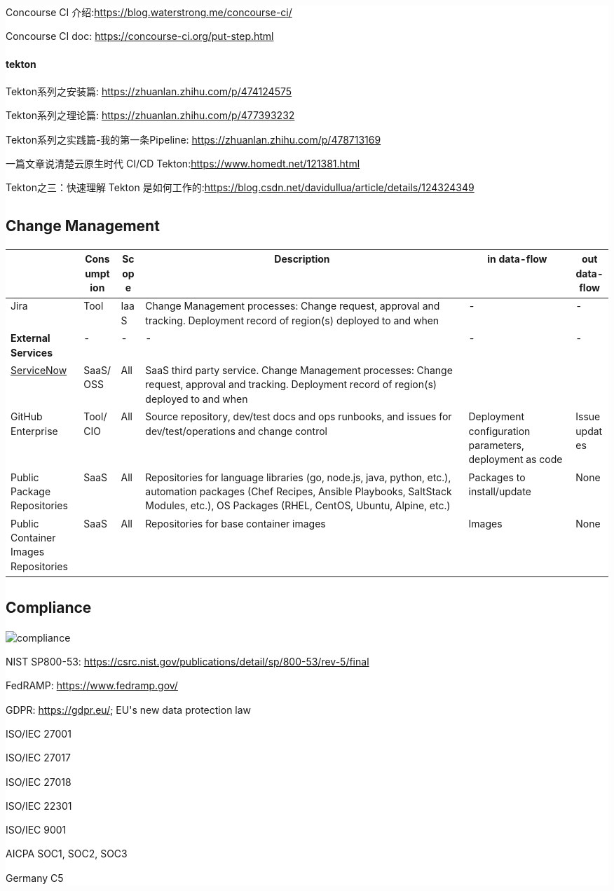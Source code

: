 Concourse CI 介绍:https://blog.waterstrong.me/concourse-ci/

Concourse CI doc: https://concourse-ci.org/put-step.html

#### tekton

Tekton系列之安装篇: https://zhuanlan.zhihu.com/p/474124575

Tekton系列之理论篇: https://zhuanlan.zhihu.com/p/477393232

Tekton系列之实践篇-我的第一条Pipeline: https://zhuanlan.zhihu.com/p/478713169

一篇文章说清楚云原生时代 CI/CD Tekton:https://www.homedt.net/121381.html

Tekton之三：快速理解 Tekton 是如何工作的:https://blog.csdn.net/davidullua/article/details/124324349

## Change Management

|                                           | Consumption | Scope | Description                                                  | in data-flow                                            | out data-flow |
| ----------------------------------------- | ----------- | ----- | ------------------------------------------------------------ | ------------------------------------------------------- | ------------- |
| Jira                                      | Tool        | IaaS  | Change Management processes: Change request, approval and tracking. Deployment record of region(s) deployed to and when | -                                                       | -             |
| **External Services**                     | -           | -     | -                                                            | -                                                       | -             |
| [ServiceNow](https://www.servicenow.com/) | SaaS/OSS    | All   | SaaS third party service. Change Management processes: Change request, approval and tracking. Deployment record of region(s) deployed to and when |                                                         |               |
| GitHub Enterprise                         | Tool/CIO    | All   | Source repository, dev/test docs and ops runbooks, and issues for dev/test/operations and change control | Deployment configuration parameters, deployment as code | Issue updates |
| Public Package Repositories               | SaaS        | All   | Repositories for language libraries (go, node.js, java, python, etc.), automation packages (Chef Recipes, Ansible Playbooks, SaltStack Modules, etc.), OS Packages (RHEL, CentOS, Ubuntu, Alpine, etc.) | Packages to install/update                              | None          |
| Public Container Images Repositories      | SaaS        | All   | Repositories for base container images                       | Images                                                  | None          |



## Compliance



![compliance](/Users/gmx/Documents/workspace/note/Computer-Science/docs/Cloud_Computing/compliance.png)

NIST SP800-53: https://csrc.nist.gov/publications/detail/sp/800-53/rev-5/final

FedRAMP: https://www.fedramp.gov/

GDPR: https://gdpr.eu/; EU's new data protection law

ISO/IEC 27001

ISO/IEC 27017

ISO/IEC 27018

ISO/IEC 22301

ISO/IEC 9001

AICPA SOC1, SOC2, SOC3

Germany C5
